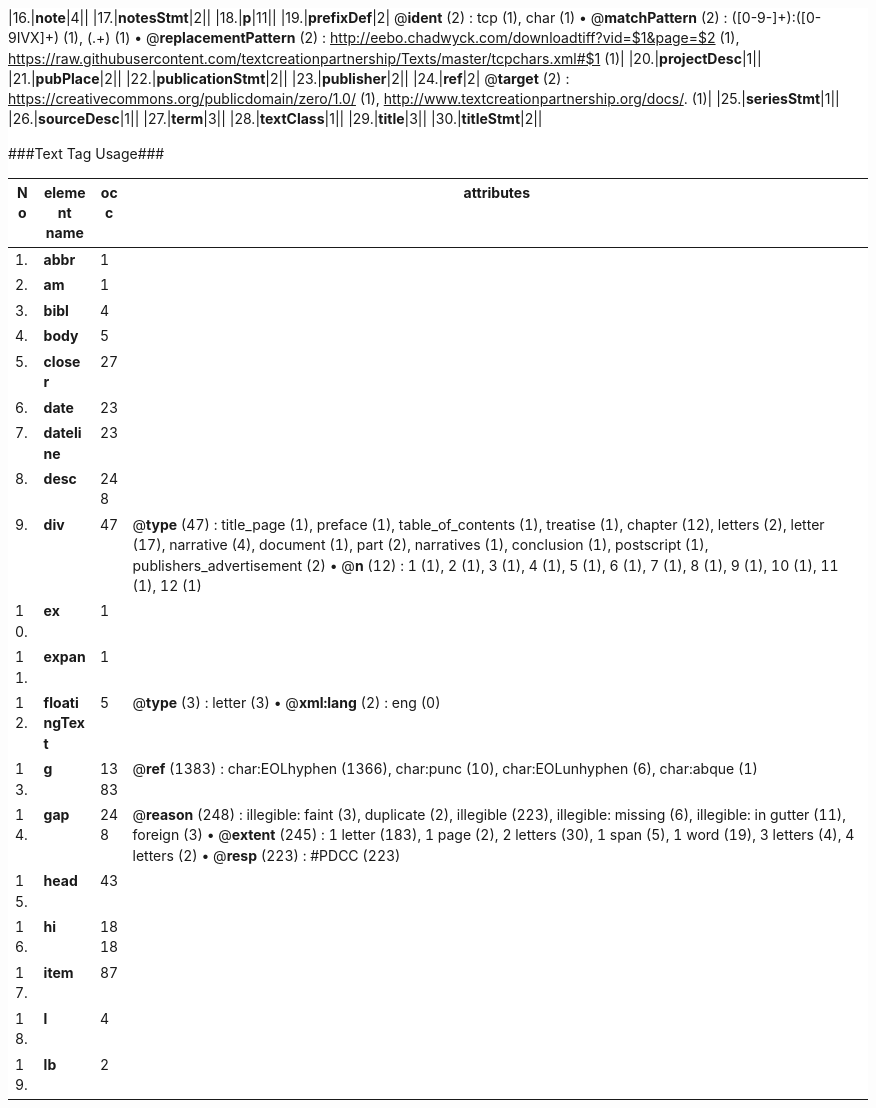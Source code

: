 |16.|__note__|4||
|17.|__notesStmt__|2||
|18.|__p__|11||
|19.|__prefixDef__|2| @__ident__ (2) : tcp (1), char (1)  •  @__matchPattern__ (2) : ([0-9\-]+):([0-9IVX]+) (1), (.+) (1)  •  @__replacementPattern__ (2) : http://eebo.chadwyck.com/downloadtiff?vid=$1&page=$2 (1), https://raw.githubusercontent.com/textcreationpartnership/Texts/master/tcpchars.xml#$1 (1)|
|20.|__projectDesc__|1||
|21.|__pubPlace__|2||
|22.|__publicationStmt__|2||
|23.|__publisher__|2||
|24.|__ref__|2| @__target__ (2) : https://creativecommons.org/publicdomain/zero/1.0/ (1), http://www.textcreationpartnership.org/docs/. (1)|
|25.|__seriesStmt__|1||
|26.|__sourceDesc__|1||
|27.|__term__|3||
|28.|__textClass__|1||
|29.|__title__|3||
|30.|__titleStmt__|2||


###Text Tag Usage###

|No|element name|occ|attributes|
|---|---|---|---|
|1.|__abbr__|1||
|2.|__am__|1||
|3.|__bibl__|4||
|4.|__body__|5||
|5.|__closer__|27||
|6.|__date__|23||
|7.|__dateline__|23||
|8.|__desc__|248||
|9.|__div__|47| @__type__ (47) : title_page (1), preface (1), table_of_contents (1), treatise (1), chapter (12), letters (2), letter (17), narrative (4), document (1), part (2), narratives (1), conclusion (1), postscript (1), publishers_advertisement (2)  •  @__n__ (12) : 1 (1), 2 (1), 3 (1), 4 (1), 5 (1), 6 (1), 7 (1), 8 (1), 9 (1), 10 (1), 11 (1), 12 (1)|
|10.|__ex__|1||
|11.|__expan__|1||
|12.|__floatingText__|5| @__type__ (3) : letter (3)  •  @__xml:lang__ (2) : eng (0)|
|13.|__g__|1383| @__ref__ (1383) : char:EOLhyphen (1366), char:punc (10), char:EOLunhyphen (6), char:abque (1)|
|14.|__gap__|248| @__reason__ (248) : illegible: faint (3), duplicate (2), illegible (223), illegible: missing (6), illegible: in gutter (11), foreign (3)  •  @__extent__ (245) : 1 letter (183), 1 page (2), 2 letters (30), 1 span (5), 1 word (19), 3 letters (4), 4 letters (2)  •  @__resp__ (223) : #PDCC (223)|
|15.|__head__|43||
|16.|__hi__|1818||
|17.|__item__|87||
|18.|__l__|4||
|19.|__lb__|2||